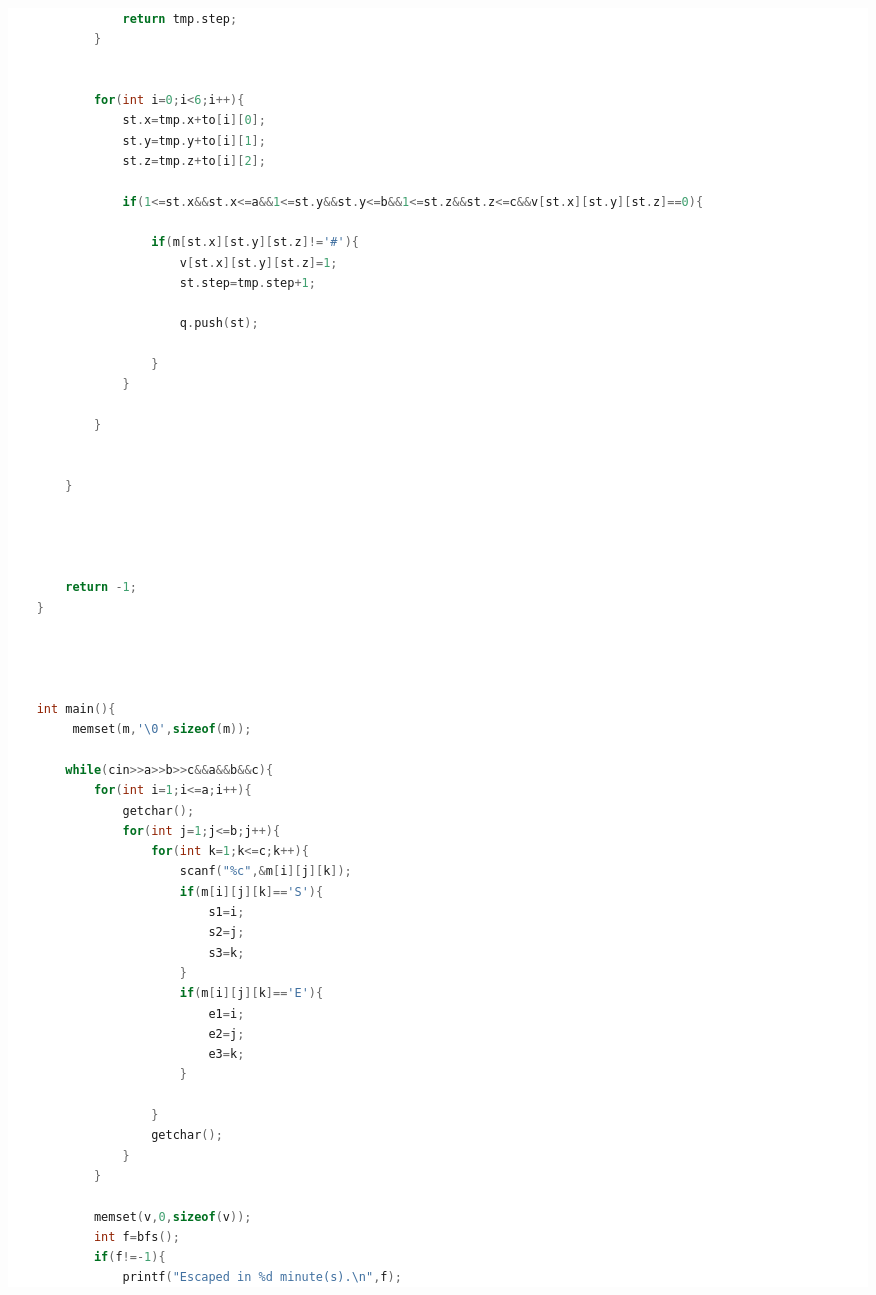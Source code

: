 ```c++
                return tmp.step;
            }


            for(int i=0;i<6;i++){
                st.x=tmp.x+to[i][0];
                st.y=tmp.y+to[i][1];
                st.z=tmp.z+to[i][2];

                if(1<=st.x&&st.x<=a&&1<=st.y&&st.y<=b&&1<=st.z&&st.z<=c&&v[st.x][st.y][st.z]==0){

                    if(m[st.x][st.y][st.z]!='#'){
                        v[st.x][st.y][st.z]=1;
                        st.step=tmp.step+1;

                        q.push(st);

                    }
                }

            }


        }




        return -1;
    }




    int main(){
         memset(m,'\0',sizeof(m));

        while(cin>>a>>b>>c&&a&&b&&c){
            for(int i=1;i<=a;i++){
                getchar();
                for(int j=1;j<=b;j++){
                    for(int k=1;k<=c;k++){
                        scanf("%c",&m[i][j][k]);
                        if(m[i][j][k]=='S'){
                            s1=i;
                            s2=j;
                            s3=k;
                        }
                        if(m[i][j][k]=='E'){
                            e1=i;
                            e2=j;
                            e3=k;
                        }

                    }
                    getchar();
                }
            }

            memset(v,0,sizeof(v));
            int f=bfs();
            if(f!=-1){
                printf("Escaped in %d minute(s).\n",f);
```